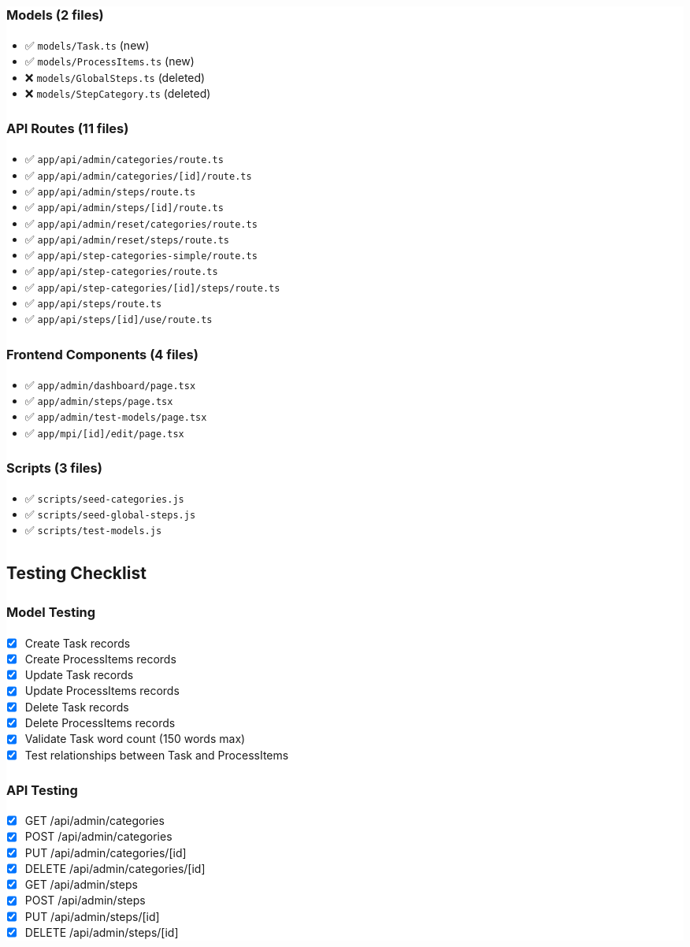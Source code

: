 ### **Models (2 files)**
- ✅ `models/Task.ts` (new)
- ✅ `models/ProcessItems.ts` (new)
- ❌ `models/GlobalSteps.ts` (deleted)
- ❌ `models/StepCategory.ts` (deleted)

### **API Routes (11 files)**
- ✅ `app/api/admin/categories/route.ts`
- ✅ `app/api/admin/categories/[id]/route.ts`
- ✅ `app/api/admin/steps/route.ts`
- ✅ `app/api/admin/steps/[id]/route.ts`
- ✅ `app/api/admin/reset/categories/route.ts`
- ✅ `app/api/admin/reset/steps/route.ts`
- ✅ `app/api/step-categories-simple/route.ts`
- ✅ `app/api/step-categories/route.ts`
- ✅ `app/api/step-categories/[id]/steps/route.ts`
- ✅ `app/api/steps/route.ts`
- ✅ `app/api/steps/[id]/use/route.ts`

### **Frontend Components (4 files)**
- ✅ `app/admin/dashboard/page.tsx`
- ✅ `app/admin/steps/page.tsx`
- ✅ `app/admin/test-models/page.tsx`
- ✅ `app/mpi/[id]/edit/page.tsx`

### **Scripts (3 files)**
- ✅ `scripts/seed-categories.js`
- ✅ `scripts/seed-global-steps.js`
- ✅ `scripts/test-models.js`

## Testing Checklist

### **Model Testing**
- [x] Create Task records
- [x] Create ProcessItems records
- [x] Update Task records
- [x] Update ProcessItems records
- [x] Delete Task records
- [x] Delete ProcessItems records
- [x] Validate Task word count (150 words max)
- [x] Test relationships between Task and ProcessItems

### **API Testing**
- [x] GET /api/admin/categories
- [x] POST /api/admin/categories
- [x] PUT /api/admin/categories/[id]
- [x] DELETE /api/admin/categories/[id]
- [x] GET /api/admin/steps
- [x] POST /api/admin/steps
- [x] PUT /api/admin/steps/[id]
- [x] DELETE /api/admin/steps/[id]
